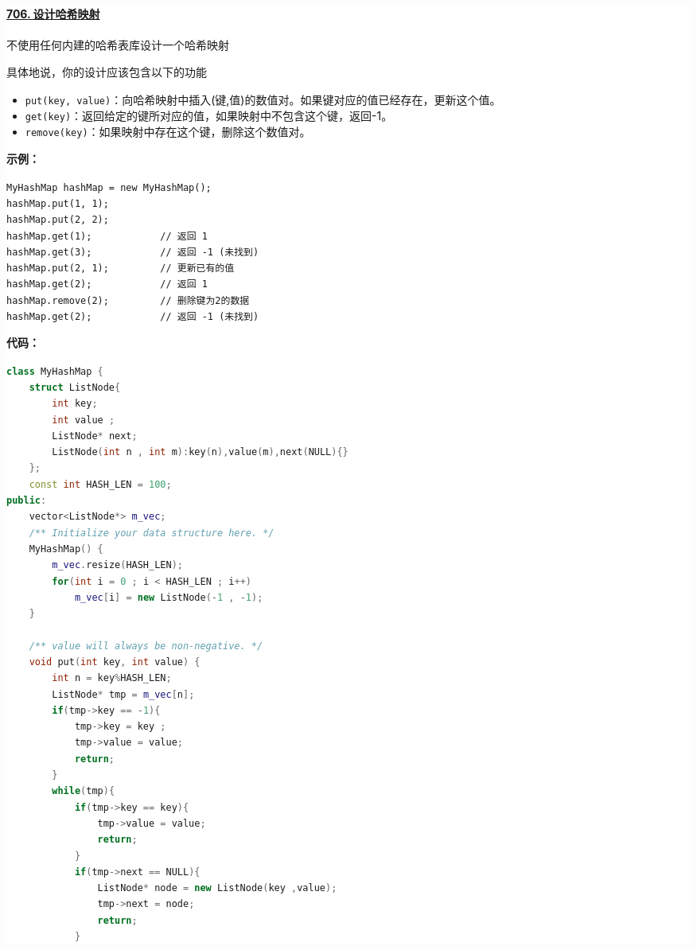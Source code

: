 ```c++
```

#### [706. 设计哈希映射](https://leetcode-cn.com/problems/design-hashmap/)

不使用任何内建的哈希表库设计一个哈希映射

具体地说，你的设计应该包含以下的功能

- `put(key, value)`：向哈希映射中插入(键,值)的数值对。如果键对应的值已经存在，更新这个值。
- `get(key)`：返回给定的键所对应的值，如果映射中不包含这个键，返回-1。
- `remove(key)`：如果映射中存在这个键，删除这个数值对。


**示例：**

```
MyHashMap hashMap = new MyHashMap();
hashMap.put(1, 1);          
hashMap.put(2, 2);         
hashMap.get(1);            // 返回 1
hashMap.get(3);            // 返回 -1 (未找到)
hashMap.put(2, 1);         // 更新已有的值
hashMap.get(2);            // 返回 1 
hashMap.remove(2);         // 删除键为2的数据
hashMap.get(2);            // 返回 -1 (未找到) 
```

**代码：**

```c++
class MyHashMap {
    struct ListNode{
        int key;
        int value ;
        ListNode* next;
        ListNode(int n , int m):key(n),value(m),next(NULL){}
    };
    const int HASH_LEN = 100;
public:
    vector<ListNode*> m_vec;
    /** Initialize your data structure here. */
    MyHashMap() {
        m_vec.resize(HASH_LEN);
        for(int i = 0 ; i < HASH_LEN ; i++)
            m_vec[i] = new ListNode(-1 , -1);    
    }
    
    /** value will always be non-negative. */
    void put(int key, int value) {
        int n = key%HASH_LEN;
        ListNode* tmp = m_vec[n];
        if(tmp->key == -1){
            tmp->key = key ;
            tmp->value = value;
            return;
        }
        while(tmp){
            if(tmp->key == key){
                tmp->value = value;
                return;
            }
            if(tmp->next == NULL){
                ListNode* node = new ListNode(key ,value);
                tmp->next = node;
                return;
            }
```